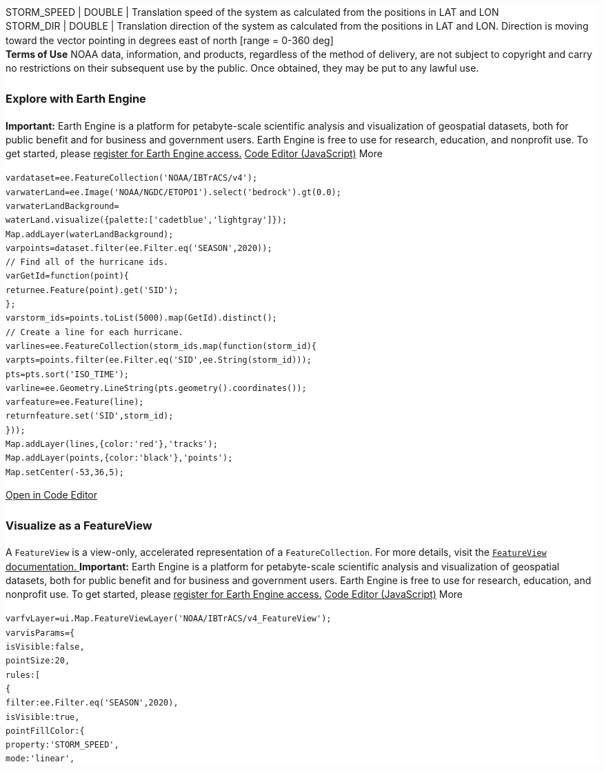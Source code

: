 STORM_SPEED | DOUBLE | Translation speed of the system as calculated from the positions in LAT and LON  
STORM_DIR | DOUBLE | Translation direction of the system as calculated from the positions in LAT and LON. Direction is moving toward the vector pointing in degrees east of north [range = 0-360 deg]  
**Terms of Use**
NOAA data, information, and products, regardless of the method of delivery, are not subject to copyright and carry no restrictions on their subsequent use by the public. Once obtained, they may be put to any lawful use.
### Explore with Earth Engine
**Important:** Earth Engine is a platform for petabyte-scale scientific analysis and visualization of geospatial datasets, both for public benefit and for business and government users. Earth Engine is free to use for research, education, and nonprofit use. To get started, please [register for Earth Engine access.](https://console.cloud.google.com/earth-engine)
[Code Editor (JavaScript)](https://developers.google.com/earth-engine/datasets/catalog/NOAA_IBTrACS_v4#code-editor-javascript-sample) More
```
vardataset=ee.FeatureCollection('NOAA/IBTrACS/v4');
varwaterLand=ee.Image('NOAA/NGDC/ETOPO1').select('bedrock').gt(0.0);
varwaterLandBackground=
waterLand.visualize({palette:['cadetblue','lightgray']});
Map.addLayer(waterLandBackground);
varpoints=dataset.filter(ee.Filter.eq('SEASON',2020));
// Find all of the hurricane ids.
varGetId=function(point){
returnee.Feature(point).get('SID');
};
varstorm_ids=points.toList(5000).map(GetId).distinct();
// Create a line for each hurricane.
varlines=ee.FeatureCollection(storm_ids.map(function(storm_id){
varpts=points.filter(ee.Filter.eq('SID',ee.String(storm_id)));
pts=pts.sort('ISO_TIME');
varline=ee.Geometry.LineString(pts.geometry().coordinates());
varfeature=ee.Feature(line);
returnfeature.set('SID',storm_id);
}));
Map.addLayer(lines,{color:'red'},'tracks');
Map.addLayer(points,{color:'black'},'points');
Map.setCenter(-53,36,5);
```
[ Open in Code Editor ](https://code.earthengine.google.com/?scriptPath=Examples:Datasets/NOAA/NOAA_IBTrACS_v4)
### Visualize as a FeatureView
A `FeatureView` is a view-only, accelerated representation of a `FeatureCollection`. For more details, visit the [ `FeatureView` documentation. ](https://developers.google.com/earth-engine/guides/featureview_overview)
**Important:** Earth Engine is a platform for petabyte-scale scientific analysis and visualization of geospatial datasets, both for public benefit and for business and government users. Earth Engine is free to use for research, education, and nonprofit use. To get started, please [register for Earth Engine access.](https://console.cloud.google.com/earth-engine)
[Code Editor (JavaScript)](https://developers.google.com/earth-engine/datasets/catalog/NOAA_IBTrACS_v4#code-editor-javascript-sample) More
```
varfvLayer=ui.Map.FeatureViewLayer('NOAA/IBTrACS/v4_FeatureView');
varvisParams={
isVisible:false,
pointSize:20,
rules:[
{
filter:ee.Filter.eq('SEASON',2020),
isVisible:true,
pointFillColor:{
property:'STORM_SPEED',
mode:'linear',
```